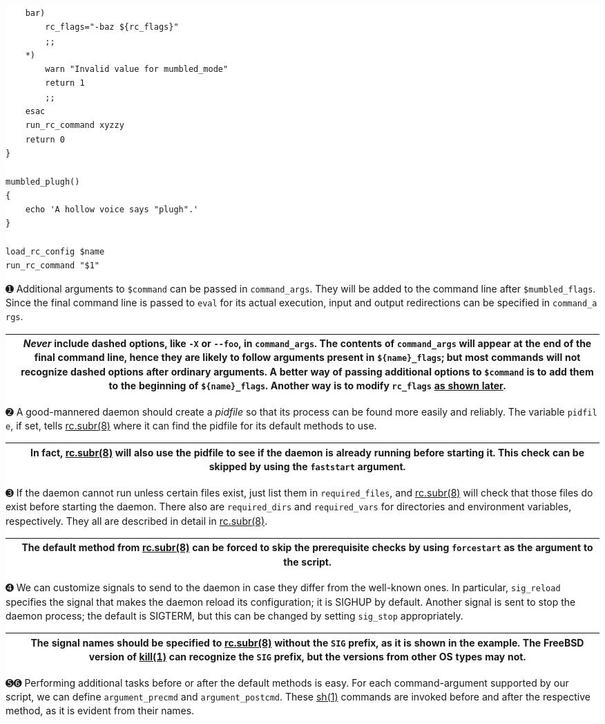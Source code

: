 ```
	bar)
		rc_flags="-baz ${rc_flags}"
		;;
	*)
		warn "Invalid value for mumbled_mode" 
		return 1 
		;;
	esac
	run_rc_command xyzzy 
	return 0
}

mumbled_plugh() 
{
	echo 'A hollow voice says "plugh".'
}

load_rc_config $name
run_rc_command "$1"
```

➊ Additional arguments to `$command` can be passed in `command_args`. They will be added to the command line after `$mumbled_flags`. Since the final command line is passed to `eval` for its actual execution, input and output redirections can be specified in `command_args`.

|  | *Never* include dashed options, like `-X` or `--foo`, in `command_args`. The contents of `command_args` will appear at the end of the final command line, hence they are likely to follow arguments present in `${name}_flags`; but most commands will not recognize dashed options after ordinary arguments. A better way of passing additional options to `$command` is to add them to the beginning of `${name}_flags`. Another way is to modify `rc_flags` [as shown later](https://docs.freebsd.org/en/articles/rc-scripting/#rc-flags). |
| -- | ------------------------------------------------------------------------------------------------------------------------------------------------------------------------------------------------------------------------------------------------------------------------------------------------------------------------------------------------------------------ |

➋ A good-mannered daemon should create a *pidfile* so that its process can be found more easily and reliably. The variable `pidfile`, if set, tells [rc.subr(8)](https://man.freebsd.org/cgi/man.cgi?query=rc.subr&sektion=8&format=html) where it can find the pidfile for its default methods to use.

|  | In fact, [rc.subr(8)](https://man.freebsd.org/cgi/man.cgi?query=rc.subr&sektion=8&format=html) will also use the pidfile to see if the daemon is already running before starting it. This check can be skipped by using the `faststart` argument. |
| -- | --------------------------------------------------------------------------------------------------------------------------------------------------- |

➌ If the daemon cannot run unless certain files exist, just list them in `required_files`, and [rc.subr(8)](https://man.freebsd.org/cgi/man.cgi?query=rc.subr&sektion=8&format=html) will check that those files do exist before starting the daemon. There also are `required_dirs` and `required_vars` for directories and environment variables, respectively. They all are described in detail in [rc.subr(8)](https://man.freebsd.org/cgi/man.cgi?query=rc.subr&sektion=8&format=html).

|  | The default method from [rc.subr(8)](https://man.freebsd.org/cgi/man.cgi?query=rc.subr&sektion=8&format=html) can be forced to skip the prerequisite checks by using `forcestart` as the argument to the script. |
| -- | ----------------------------------------------------------------------------------------------------------------- |

➍ We can customize signals to send to the daemon in case they differ from the well-known ones. In particular, `sig_reload` specifies the signal that makes the daemon reload its configuration; it is SIGHUP by default. Another signal is sent to stop the daemon process; the default is SIGTERM, but this can be changed by setting `sig_stop` appropriately.

|  | The signal names should be specified to [rc.subr(8)](https://man.freebsd.org/cgi/man.cgi?query=rc.subr&sektion=8&format=html) without the `SIG` prefix, as it is shown in the example. The FreeBSD version of [kill(1)](https://man.freebsd.org/cgi/man.cgi?query=kill&sektion=1&format=html) can recognize the `SIG` prefix, but the versions from other OS types may not. |
| -- | ----------------------------------------------------------------------------------------------------------------------------------------------------------------------------------------------- |

➎➏ Performing additional tasks before or after the default methods is easy. For each command-argument supported by our script, we can define `argument_precmd` and `argument_postcmd`. These [sh(1)](https://man.freebsd.org/cgi/man.cgi?query=sh&sektion=1&format=html) commands are invoked before and after the respective method, as it is evident from their names.

